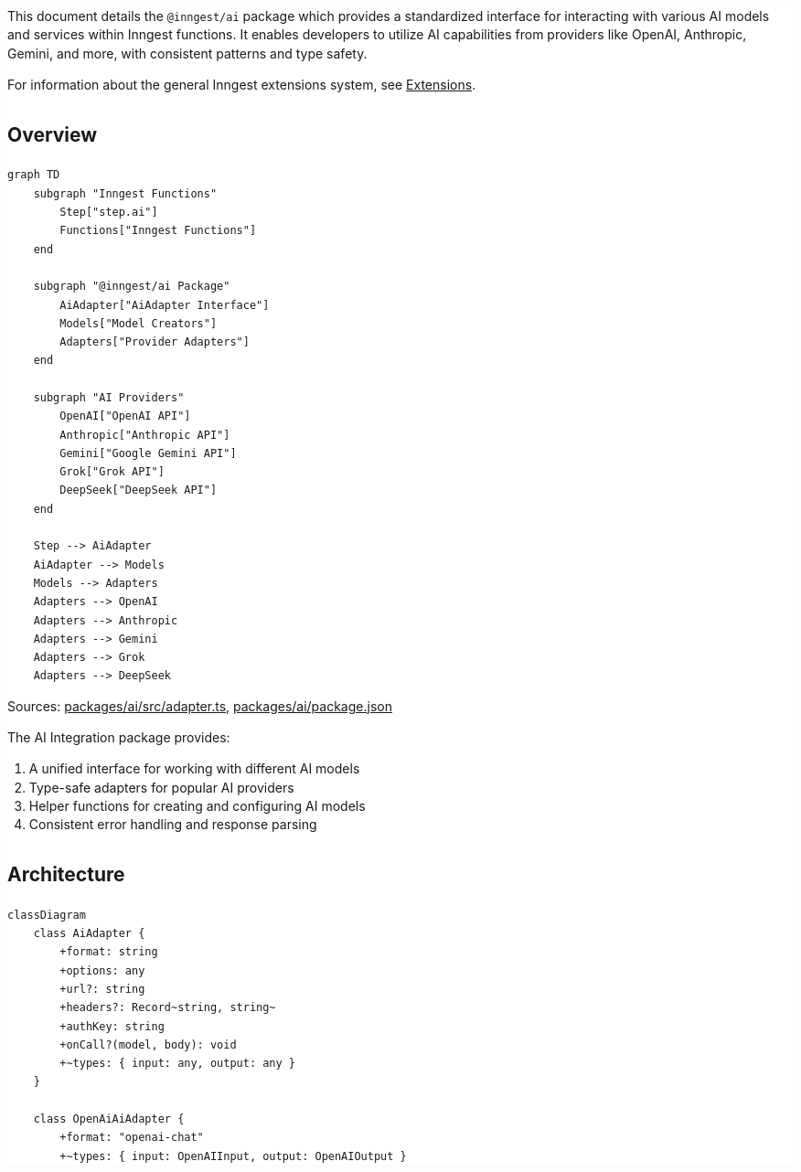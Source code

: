 This document details the `@inngest/ai` package which provides a standardized interface for interacting with various AI models and services within Inngest functions. It enables developers to utilize AI capabilities from providers like OpenAI, Anthropic, Gemini, and more, with consistent patterns and type safety.

For information about the general Inngest extensions system, see [Extensions](#4).

## Overview

```mermaid
graph TD
    subgraph "Inngest Functions"
        Step["step.ai"]
        Functions["Inngest Functions"]
    end
    
    subgraph "@inngest/ai Package"
        AiAdapter["AiAdapter Interface"]
        Models["Model Creators"]
        Adapters["Provider Adapters"]
    end
    
    subgraph "AI Providers"
        OpenAI["OpenAI API"]
        Anthropic["Anthropic API"]
        Gemini["Google Gemini API"]
        Grok["Grok API"]
        DeepSeek["DeepSeek API"]
    end
    
    Step --> AiAdapter
    AiAdapter --> Models
    Models --> Adapters
    Adapters --> OpenAI
    Adapters --> Anthropic
    Adapters --> Gemini
    Adapters --> Grok
    Adapters --> DeepSeek
```

Sources: [packages/ai/src/adapter.ts](), [packages/ai/package.json]()

The AI Integration package provides:

1. A unified interface for working with different AI models
2. Type-safe adapters for popular AI providers
3. Helper functions for creating and configuring AI models
4. Consistent error handling and response parsing

## Architecture

```mermaid
classDiagram
    class AiAdapter {
        +format: string
        +options: any
        +url?: string
        +headers?: Record~string, string~
        +authKey: string
        +onCall?(model, body): void
        +~types: { input: any, output: any }
    }
    
    class OpenAiAiAdapter {
        +format: "openai-chat"
        +~types: { input: OpenAIInput, output: OpenAIOutput }
```
